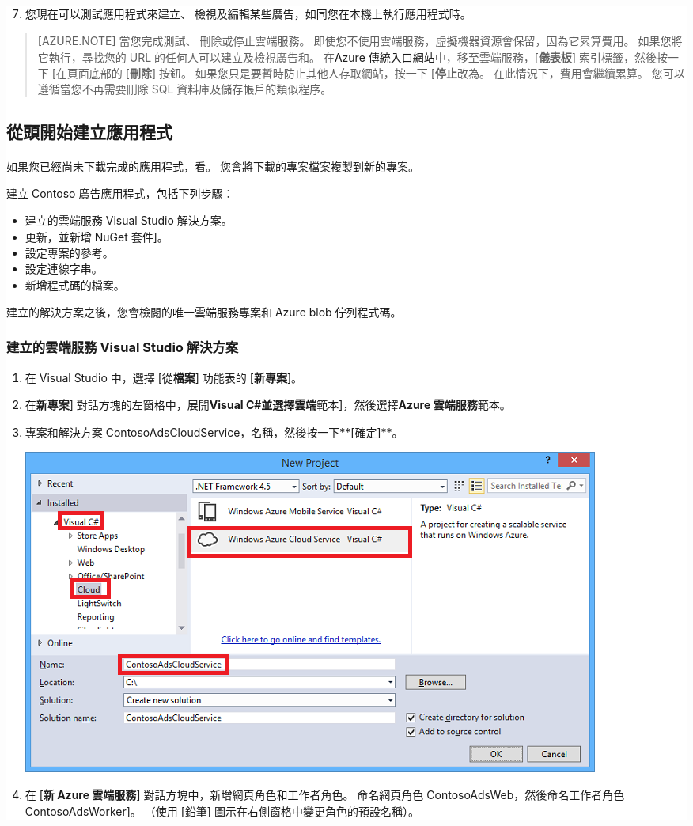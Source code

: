 7. 您現在可以測試應用程式來建立、 檢視及編輯某些廣告，如同您在本機上執行應用程式時。

>[AZURE.NOTE] 當您完成測試、 刪除或停止雲端服務。 即使您不使用雲端服務，虛擬機器資源會保留，因為它累算費用。 如果您將它執行，尋找您的 URL 的任何人可以建立及檢視廣告和。 在[Azure 傳統入口網站](http://manage.windowsazure.com)中，移至雲端服務，[**儀表板**] 索引標籤，然後按一下 [在頁面底部的 [**刪除**] 按鈕。 如果您只是要暫時防止其他人存取網站，按一下 [**停止**改為。 在此情況下，費用會繼續累算。 您可以遵循當您不再需要刪除 SQL 資料庫及儲存帳戶的類似程序。

## <a name="create-the-application-from-scratch"></a>從頭開始建立應用程式

如果您已經尚未下載[完成的應用程式](http://code.msdn.microsoft.com/Simple-Azure-Cloud-Service-e01df2e4)，看。 您會將下載的專案檔案複製到新的專案。

建立 Contoso 廣告應用程式，包括下列步驟︰

* 建立的雲端服務 Visual Studio 解決方案。
* 更新，並新增 NuGet 套件]。
* 設定專案的參考。
* 設定連線字串。
* 新增程式碼的檔案。

建立的解決方案之後，您會檢閱的唯一雲端服務專案和 Azure blob 佇列程式碼。

### <a name="create-a-cloud-service-visual-studio-solution"></a>建立的雲端服務 Visual Studio 解決方案

1. 在 Visual Studio 中，選擇 [從**檔案**] 功能表的 [**新專案**]。

2. 在**新專案**] 對話方塊的左窗格中，展開**Visual C#**並選擇**雲端**範本]，然後選擇**Azure 雲端服務**範本。

3. 專案和解決方案 ContosoAdsCloudService，名稱，然後按一下**[確定]**。

    ![新的專案](./media/cloud-services-dotnet-get-started/newproject.png)

4. 在 [**新 Azure 雲端服務**] 對話方塊中，新增網頁角色和工作者角色。 命名網頁角色 ContosoAdsWeb，然後命名工作者角色 ContosoAdsWorker]。 （使用 [鉛筆] 圖示在右側窗格中變更角色的預設名稱）。
